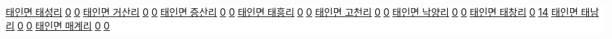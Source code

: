 
  <tr class="item">
    <td><a href="4518039024.html">태인면 태성리</a></td>
    <td><a href="4518039024.html">0</a></td>
    <td><a href="4518039024.html">0</a></td>
  </tr>
    

  <tr class="item">
    <td><a href="4518039025.html">태인면 거산리</a></td>
    <td><a href="4518039025.html">0</a></td>
    <td><a href="4518039025.html">0</a></td>
  </tr>
    

  <tr class="item">
    <td><a href="4518039026.html">태인면 증산리</a></td>
    <td><a href="4518039026.html">0</a></td>
    <td><a href="4518039026.html">0</a></td>
  </tr>
    

  <tr class="item">
    <td><a href="4518039027.html">태인면 태흥리</a></td>
    <td><a href="4518039027.html">0</a></td>
    <td><a href="4518039027.html">0</a></td>
  </tr>
    

  <tr class="item">
    <td><a href="4518039028.html">태인면 고천리</a></td>
    <td><a href="4518039028.html">0</a></td>
    <td><a href="4518039028.html">0</a></td>
  </tr>
    

  <tr class="item">
    <td><a href="4518039029.html">태인면 낙양리</a></td>
    <td><a href="4518039029.html">0</a></td>
    <td><a href="4518039029.html">0</a></td>
  </tr>
    

  <tr class="item">
    <td><a href="4518039030.html">태인면 태창리</a></td>
    <td><a href="4518039030.html">0</a></td>
    <td><a href="4518039030.html">14</a></td>
  </tr>
    

  <tr class="item">
    <td><a href="4518039031.html">태인면 태남리</a></td>
    <td><a href="4518039031.html">0</a></td>
    <td><a href="4518039031.html">0</a></td>
  </tr>
    

  <tr class="item">
    <td><a href="4518039032.html">태인면 매계리</a></td>
    <td><a href="4518039032.html">0</a></td>
    <td><a href="4518039032.html">0</a></td>
  </tr>
    